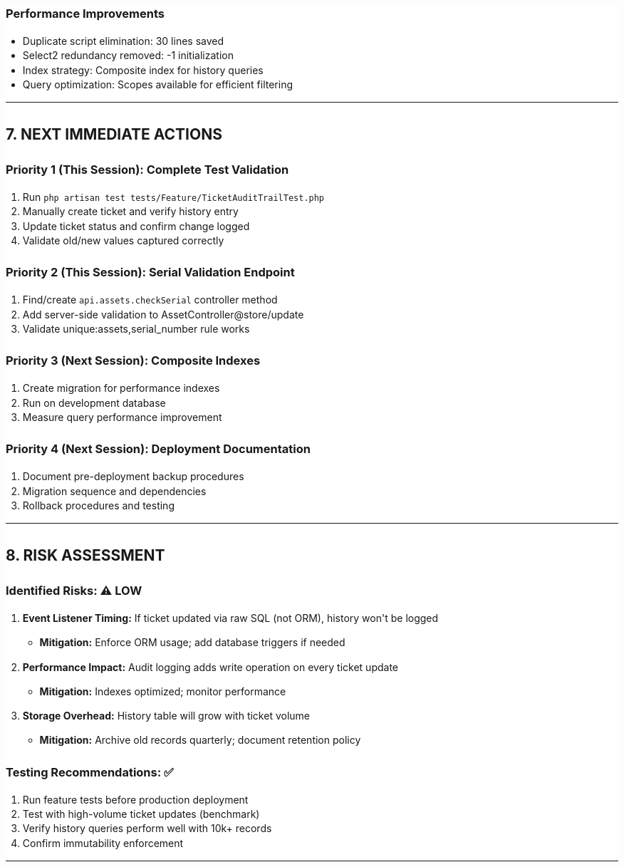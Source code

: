 ### Performance Improvements
- Duplicate script elimination: 30 lines saved
- Select2 redundancy removed: -1 initialization
- Index strategy: Composite index for history queries
- Query optimization: Scopes available for efficient filtering

---

## 7. NEXT IMMEDIATE ACTIONS

### Priority 1 (This Session): Complete Test Validation
1. Run `php artisan test tests/Feature/TicketAuditTrailTest.php`
2. Manually create ticket and verify history entry
3. Update ticket status and confirm change logged
4. Validate old/new values captured correctly

### Priority 2 (This Session): Serial Validation Endpoint
1. Find/create `api.assets.checkSerial` controller method
2. Add server-side validation to AssetController@store/update
3. Validate unique:assets,serial_number rule works

### Priority 3 (Next Session): Composite Indexes
1. Create migration for performance indexes
2. Run on development database
3. Measure query performance improvement

### Priority 4 (Next Session): Deployment Documentation
1. Document pre-deployment backup procedures
2. Migration sequence and dependencies
3. Rollback procedures and testing

---

## 8. RISK ASSESSMENT

### Identified Risks: ⚠️ LOW
1. **Event Listener Timing:** If ticket updated via raw SQL (not ORM), history won't be logged
   - **Mitigation:** Enforce ORM usage; add database triggers if needed
   
2. **Performance Impact:** Audit logging adds write operation on every ticket update
   - **Mitigation:** Indexes optimized; monitor performance

3. **Storage Overhead:** History table will grow with ticket volume
   - **Mitigation:** Archive old records quarterly; document retention policy

### Testing Recommendations: ✅
1. Run feature tests before production deployment
2. Test with high-volume ticket updates (benchmark)
3. Verify history queries perform well with 10k+ records
4. Confirm immutability enforcement

---